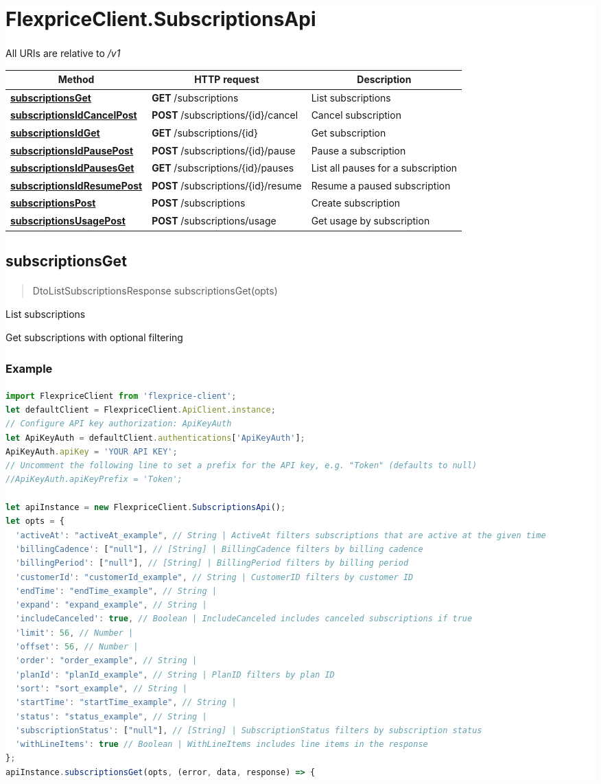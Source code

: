 # FlexpriceClient.SubscriptionsApi

All URIs are relative to */v1*

Method | HTTP request | Description
------------- | ------------- | -------------
[**subscriptionsGet**](SubscriptionsApi.md#subscriptionsGet) | **GET** /subscriptions | List subscriptions
[**subscriptionsIdCancelPost**](SubscriptionsApi.md#subscriptionsIdCancelPost) | **POST** /subscriptions/{id}/cancel | Cancel subscription
[**subscriptionsIdGet**](SubscriptionsApi.md#subscriptionsIdGet) | **GET** /subscriptions/{id} | Get subscription
[**subscriptionsIdPausePost**](SubscriptionsApi.md#subscriptionsIdPausePost) | **POST** /subscriptions/{id}/pause | Pause a subscription
[**subscriptionsIdPausesGet**](SubscriptionsApi.md#subscriptionsIdPausesGet) | **GET** /subscriptions/{id}/pauses | List all pauses for a subscription
[**subscriptionsIdResumePost**](SubscriptionsApi.md#subscriptionsIdResumePost) | **POST** /subscriptions/{id}/resume | Resume a paused subscription
[**subscriptionsPost**](SubscriptionsApi.md#subscriptionsPost) | **POST** /subscriptions | Create subscription
[**subscriptionsUsagePost**](SubscriptionsApi.md#subscriptionsUsagePost) | **POST** /subscriptions/usage | Get usage by subscription



## subscriptionsGet

> DtoListSubscriptionsResponse subscriptionsGet(opts)

List subscriptions

Get subscriptions with optional filtering

### Example

```javascript
import FlexpriceClient from 'flexprice-client';
let defaultClient = FlexpriceClient.ApiClient.instance;
// Configure API key authorization: ApiKeyAuth
let ApiKeyAuth = defaultClient.authentications['ApiKeyAuth'];
ApiKeyAuth.apiKey = 'YOUR API KEY';
// Uncomment the following line to set a prefix for the API key, e.g. "Token" (defaults to null)
//ApiKeyAuth.apiKeyPrefix = 'Token';

let apiInstance = new FlexpriceClient.SubscriptionsApi();
let opts = {
  'activeAt': "activeAt_example", // String | ActiveAt filters subscriptions that are active at the given time
  'billingCadence': ["null"], // [String] | BillingCadence filters by billing cadence
  'billingPeriod': ["null"], // [String] | BillingPeriod filters by billing period
  'customerId': "customerId_example", // String | CustomerID filters by customer ID
  'endTime': "endTime_example", // String | 
  'expand': "expand_example", // String | 
  'includeCanceled': true, // Boolean | IncludeCanceled includes canceled subscriptions if true
  'limit': 56, // Number | 
  'offset': 56, // Number | 
  'order': "order_example", // String | 
  'planId': "planId_example", // String | PlanID filters by plan ID
  'sort': "sort_example", // String | 
  'startTime': "startTime_example", // String | 
  'status': "status_example", // String | 
  'subscriptionStatus': ["null"], // [String] | SubscriptionStatus filters by subscription status
  'withLineItems': true // Boolean | WithLineItems includes line items in the response
};
apiInstance.subscriptionsGet(opts, (error, data, response) => {
```